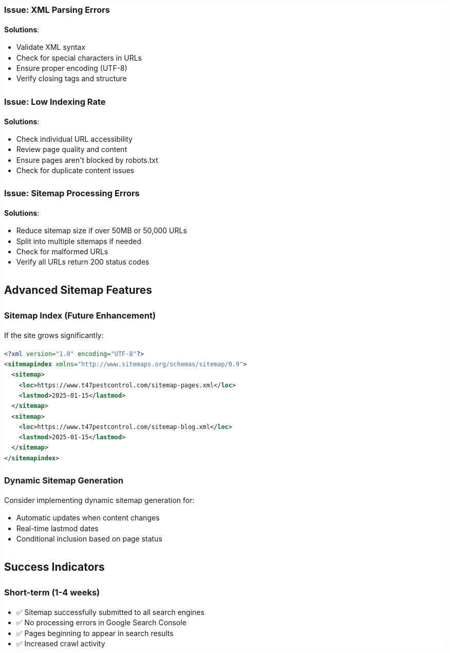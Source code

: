 ### Issue: XML Parsing Errors
**Solutions**:
- Validate XML syntax
- Check for special characters in URLs
- Ensure proper encoding (UTF-8)
- Verify closing tags and structure

### Issue: Low Indexing Rate
**Solutions**:
- Check individual URL accessibility
- Review page quality and content
- Ensure pages aren't blocked by robots.txt
- Check for duplicate content issues

### Issue: Sitemap Processing Errors
**Solutions**:
- Reduce sitemap size if over 50MB or 50,000 URLs
- Split into multiple sitemaps if needed
- Check for malformed URLs
- Verify all URLs return 200 status codes

## Advanced Sitemap Features

### Sitemap Index (Future Enhancement)
If the site grows significantly:
```xml
<?xml version="1.0" encoding="UTF-8"?>
<sitemapindex xmlns="http://www.sitemaps.org/schemas/sitemap/0.9">
  <sitemap>
    <loc>https://www.t47pestcontrol.com/sitemap-pages.xml</loc>
    <lastmod>2025-01-15</lastmod>
  </sitemap>
  <sitemap>
    <loc>https://www.t47pestcontrol.com/sitemap-blog.xml</loc>
    <lastmod>2025-01-15</lastmod>
  </sitemap>
</sitemapindex>
```

### Dynamic Sitemap Generation
Consider implementing dynamic sitemap generation for:
- Automatic updates when content changes
- Real-time lastmod dates
- Conditional inclusion based on page status

## Success Indicators

### Short-term (1-4 weeks)
- ✅ Sitemap successfully submitted to all search engines
- ✅ No processing errors in Google Search Console
- ✅ Pages beginning to appear in search results
- ✅ Increased crawl activity
